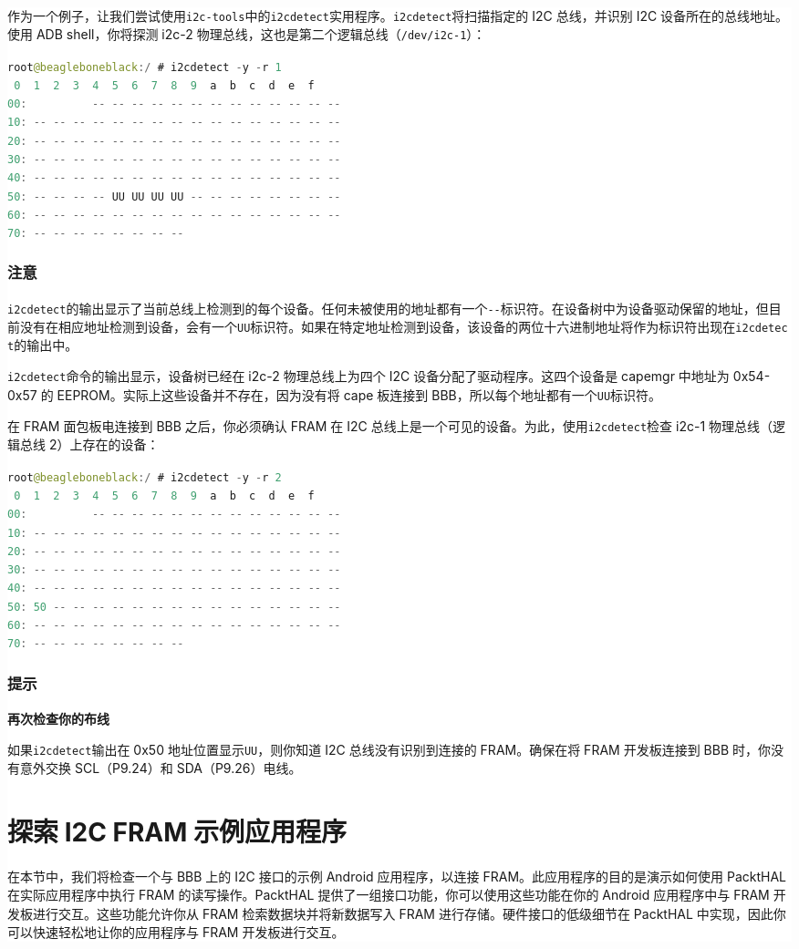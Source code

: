 作为一个例子，让我们尝试使用`i2c-tools`中的`i2cdetect`实用程序。`i2cdetect`将扫描指定的 I2C 总线，并识别 I2C 设备所在的总线地址。使用 ADB shell，你将探测 i2c-2 物理总线，这也是第二个逻辑总线（`/dev/i2c-1`）：

```java
root@beagleboneblack:/ # i2cdetect -y -r 1
 0  1  2  3  4  5  6  7  8  9  a  b  c  d  e  f
00:          -- -- -- -- -- -- -- -- -- -- -- -- --
10: -- -- -- -- -- -- -- -- -- -- -- -- -- -- -- --
20: -- -- -- -- -- -- -- -- -- -- -- -- -- -- -- --
30: -- -- -- -- -- -- -- -- -- -- -- -- -- -- -- --
40: -- -- -- -- -- -- -- -- -- -- -- -- -- -- -- --
50: -- -- -- -- UU UU UU UU -- -- -- -- -- -- -- --
60: -- -- -- -- -- -- -- -- -- -- -- -- -- -- -- --
70: -- -- -- -- -- -- -- --

```

### 注意

`i2cdetect`的输出显示了当前总线上检测到的每个设备。任何未被使用的地址都有一个`--`标识符。在设备树中为设备驱动保留的地址，但目前没有在相应地址检测到设备，会有一个`UU`标识符。如果在特定地址检测到设备，该设备的两位十六进制地址将作为标识符出现在`i2cdetect`的输出中。

`i2cdetect`命令的输出显示，设备树已经在 i2c-2 物理总线上为四个 I2C 设备分配了驱动程序。这四个设备是 capemgr 中地址为 0x54-0x57 的 EEPROM。实际上这些设备并不存在，因为没有将 cape 板连接到 BBB，所以每个地址都有一个`UU`标识符。

在 FRAM 面包板电连接到 BBB 之后，你必须确认 FRAM 在 I2C 总线上是一个可见的设备。为此，使用`i2cdetect`检查 i2c-1 物理总线（逻辑总线 2）上存在的设备：

```java
root@beagleboneblack:/ # i2cdetect -y -r 2
 0  1  2  3  4  5  6  7  8  9  a  b  c  d  e  f
00:          -- -- -- -- -- -- -- -- -- -- -- -- --
10: -- -- -- -- -- -- -- -- -- -- -- -- -- -- -- --
20: -- -- -- -- -- -- -- -- -- -- -- -- -- -- -- --
30: -- -- -- -- -- -- -- -- -- -- -- -- -- -- -- --
40: -- -- -- -- -- -- -- -- -- -- -- -- -- -- -- --
50: 50 -- -- -- -- -- -- -- -- -- -- -- -- -- -- --
60: -- -- -- -- -- -- -- -- -- -- -- -- -- -- -- --
70: -- -- -- -- -- -- -- --

```

### 提示

**再次检查你的布线**

如果`i2cdetect`输出在 0x50 地址位置显示`UU`，则你知道 I2C 总线没有识别到连接的 FRAM。确保在将 FRAM 开发板连接到 BBB 时，你没有意外交换 SCL（P9.24）和 SDA（P9.26）电线。

# 探索 I2C FRAM 示例应用程序

在本节中，我们将检查一个与 BBB 上的 I2C 接口的示例 Android 应用程序，以连接 FRAM。此应用程序的目的是演示如何使用 PacktHAL 在实际应用程序中执行 FRAM 的读写操作。PacktHAL 提供了一组接口功能，你可以使用这些功能在你的 Android 应用程序中与 FRAM 开发板进行交互。这些功能允许你从 FRAM 检索数据块并将新数据写入 FRAM 进行存储。硬件接口的低级细节在 PacktHAL 中实现，因此你可以快速轻松地让你的应用程序与 FRAM 开发板进行交互。
